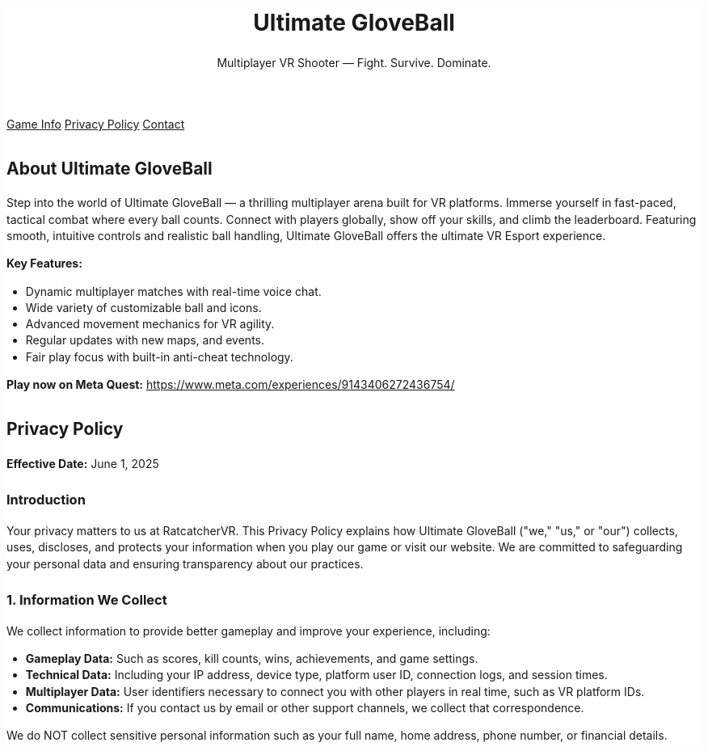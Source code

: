 <header>
  <h1>Ultimate GloveBall</h1>
  <p>Multiplayer VR Shooter — Fight. Survive. Dominate.</p>
</header>

<nav>
  <a href="#game-info" tabindex="1">Game Info</a>
  <a href="#privacy-policy" tabindex="2">Privacy Policy</a>
  <a href="#contact" tabindex="3">Contact</a>
</nav>

<section id="game-info" tabindex="0" aria-label="Game Information Section">
  <h2>About Ultimate GloveBall</h2>
  <p>Step into the world of Ultimate GloveBall — a thrilling multiplayer arena built for VR platforms. Immerse yourself in fast-paced, tactical combat where every ball counts. Connect with players globally, show off your skills, and climb the leaderboard. Featuring smooth, intuitive controls and realistic ball handling, Ultimate GloveBall offers the ultimate VR Esport experience.</p>

  <p><strong>Key Features:</strong></p>
  <ul>
    <li>Dynamic multiplayer matches with real-time voice chat.</li>
    <li>Wide variety of customizable ball and icons.</li>
    <li>Advanced movement mechanics for VR agility.</li>
    <li>Regular updates with new maps, and events.</li>
    <li>Fair play focus with built-in anti-cheat technology.</li>
  </ul>

  <p><strong>Play now on Meta Quest:</strong> <a href="https://www.meta.com/experiences/9143406272436754/" target="_blank" rel="noopener noreferrer">https://www.meta.com/experiences/9143406272436754/</a></p>
</section>

<section id="privacy-policy" tabindex="0" aria-label="Privacy Policy Section">
  <h2>Privacy Policy</h2>
  <p><strong>Effective Date:</strong> June 1, 2025</p>

  <h3>Introduction</h3>
  <p>Your privacy matters to us at RatcatcherVR. This Privacy Policy explains how Ultimate GloveBall ("we," "us," or "our") collects, uses, discloses, and protects your information when you play our game or visit our website. We are committed to safeguarding your personal data and ensuring transparency about our practices.</p>

  <h3>1. Information We Collect</h3>
  <p>We collect information to provide better gameplay and improve your experience, including:</p>
  <ul>
    <li><strong>Gameplay Data:</strong> Such as scores, kill counts, wins, achievements, and game settings.</li>
    <li><strong>Technical Data:</strong> Including your IP address, device type, platform user ID, connection logs, and session times.</li>
    <li><strong>Multiplayer Data:</strong> User identifiers necessary to connect you with other players in real time, such as VR platform IDs.</li>
    <li><strong>Communications:</strong> If you contact us by email or other support channels, we collect that correspondence.</li>
  </ul>
  <p>We do NOT collect sensitive personal information such as your full name, home address, phone number, or financial details.</p>
